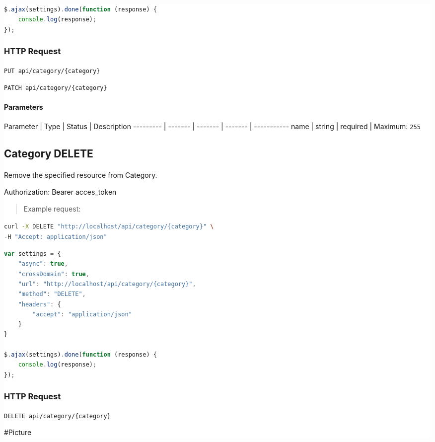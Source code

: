 ```javascript
$.ajax(settings).done(function (response) {
    console.log(response);
});
```


### HTTP Request
`PUT api/category/{category}`

`PATCH api/category/{category}`

#### Parameters

Parameter | Type | Status | Description
--------- | ------- | ------- | ------- | -----------
    name | string |  required  | Maximum: `255`




## Category DELETE
Remove the specified resource from Category.

Authorization: Bearer acces_token

> Example request:

```bash
curl -X DELETE "http://localhost/api/category/{category}" \
-H "Accept: application/json"
```

```javascript
var settings = {
    "async": true,
    "crossDomain": true,
    "url": "http://localhost/api/category/{category}",
    "method": "DELETE",
    "headers": {
        "accept": "application/json"
    }
}

$.ajax(settings).done(function (response) {
    console.log(response);
});
```


### HTTP Request
`DELETE api/category/{category}`




#Picture
